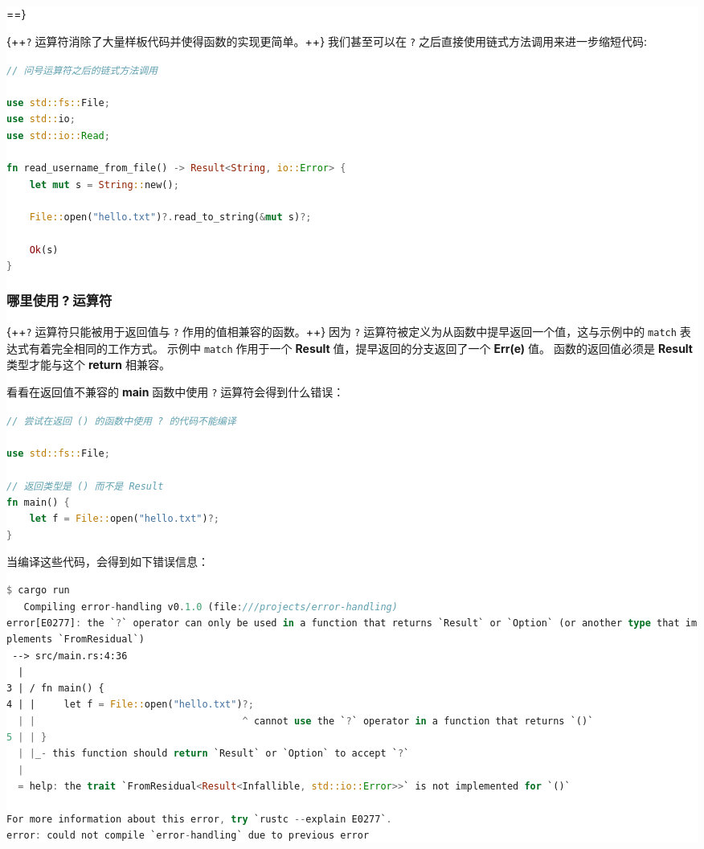 ==}

{++`?` 运算符消除了大量样板代码并使得函数的实现更简单。++} 我们甚至可以在 `?` 之后直接使用链式方法调用来进一步缩短代码:

```rust
// 问号运算符之后的链式方法调用

use std::fs::File;
use std::io;
use std::io::Read;

fn read_username_from_file() -> Result<String, io::Error> {
    let mut s = String::new();

    File::open("hello.txt")?.read_to_string(&mut s)?;

    Ok(s)
}
```

### 哪里使用 ? 运算符

{++`?` 运算符只能被用于返回值与 `?` 作用的值相兼容的函数。++}
因为 `?` 运算符被定义为从函数中提早返回一个值，这与示例中的 `match` 表达式有着完全相同的工作方式。
示例中 `match` 作用于一个 **Result** 值，提早返回的分支返回了一个 **Err(e)** 值。
函数的返回值必须是 **Result** 类型才能与这个 **return** 相兼容。

看看在返回值不兼容的 **main** 函数中使用 `?` 运算符会得到什么错误：

```rust
// 尝试在返回 () 的函数中使用 ? 的代码不能编译

use std::fs::File;

// 返回类型是 () 而不是 Result
fn main() {
    let f = File::open("hello.txt")?;
}
```

当编译这些代码，会得到如下错误信息：

```rust
$ cargo run
   Compiling error-handling v0.1.0 (file:///projects/error-handling)
error[E0277]: the `?` operator can only be used in a function that returns `Result` or `Option` (or another type that implements `FromResidual`)
 --> src/main.rs:4:36
  |
3 | / fn main() {
4 | |     let f = File::open("hello.txt")?;
  | |                                    ^ cannot use the `?` operator in a function that returns `()`
5 | | }
  | |_- this function should return `Result` or `Option` to accept `?`
  |
  = help: the trait `FromResidual<Result<Infallible, std::io::Error>>` is not implemented for `()`

For more information about this error, try `rustc --explain E0277`.
error: could not compile `error-handling` due to previous error
```
